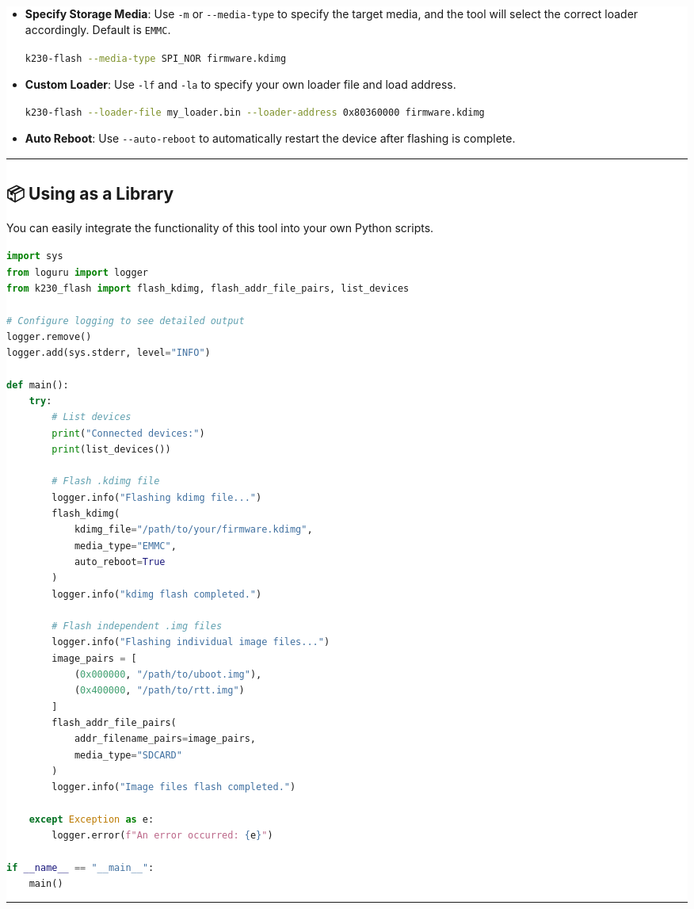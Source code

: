 - **Specify Storage Media**: Use `-m` or `--media-type` to specify the target media, and the tool will select the correct loader accordingly. Default is `EMMC`.

  ```bash
  k230-flash --media-type SPI_NOR firmware.kdimg
  ```

- **Custom Loader**: Use `-lf` and `-la` to specify your own loader file and load address.

  ```bash
  k230-flash --loader-file my_loader.bin --loader-address 0x80360000 firmware.kdimg
  ```

- **Auto Reboot**: Use `--auto-reboot` to automatically restart the device after flashing is complete.

---

## 📦 Using as a Library

You can easily integrate the functionality of this tool into your own Python scripts.

```python
import sys
from loguru import logger
from k230_flash import flash_kdimg, flash_addr_file_pairs, list_devices

# Configure logging to see detailed output
logger.remove()
logger.add(sys.stderr, level="INFO")

def main():
    try:
        # List devices
        print("Connected devices:")
        print(list_devices())

        # Flash .kdimg file
        logger.info("Flashing kdimg file...")
        flash_kdimg(
            kdimg_file="/path/to/your/firmware.kdimg",
            media_type="EMMC",
            auto_reboot=True
        )
        logger.info("kdimg flash completed.")

        # Flash independent .img files
        logger.info("Flashing individual image files...")
        image_pairs = [
            (0x000000, "/path/to/uboot.img"),
            (0x400000, "/path/to/rtt.img")
        ]
        flash_addr_file_pairs(
            addr_filename_pairs=image_pairs,
            media_type="SDCARD"
        )
        logger.info("Image files flash completed.")

    except Exception as e:
        logger.error(f"An error occurred: {e}")

if __name__ == "__main__":
    main()
```

---